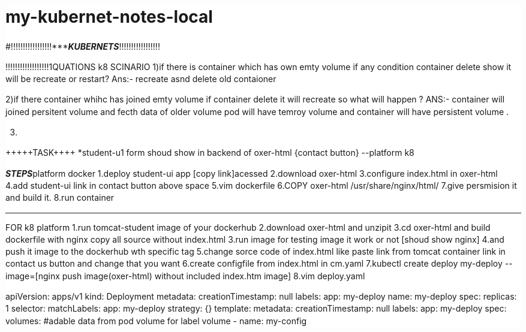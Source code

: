 # my-kubernet-notes-local
#!!!!!!!!!!!!!!!!!************KUBERNETS*********!!!!!!!!!!!!!!!!!

!!!!!!!!!!!!!!!!!!1QUATIONS k8 SCINARIO
1)if there is container which has own emty volume if any condition container delete show it will be recreate or restart?
Ans:- recreate asnd delete old contaioner

2)if there container whihc has joined emty volume if container delete it will recreate so what will happen ?
ANS:- container will joined persitent volume and fecth data of older volume 
pod will have temroy volume 
and container will have persistent volume .


3)
+++++TASK++++
*student-u1 form shoud show in backend of oxer-html {contact button} --platform k8



***STEPS***platform docker
1.deploy student-ui app [copy link]acessed
2.download oxer-html 
3.configure index.html in oxer-html
4.add student-ui link in contact button above space 
5.vim dockerfile 
6.COPY oxer-html /usr/share/nginx/html/
7.give persmision it and build it.
8.run container 

---------
FOR k8 platform 
1.run tomcat-student image of your dockerhub 
2.download oxer-html and unzipit
3.cd oxer-html and build dockerfile with nginx copy all source without index.html
3.run image for testing image it work or not [shoud show nginx]
4.and push it image to the dockerhub wth specific tag 
5.change sorce code of index.html like paste link from tomcat container link in contact us button and change that you want
6.create configfile from index.html in cm.yaml
7.kubectl create deploy my-deploy --image=[nginx push image(oxer-html) without included index.htm image]
8.vim deploy.yaml 

 apiVersion: apps/v1
kind: Deployment
metadata:
  creationTimestamp: null
  labels:
    app: my-deploy
  name: my-deploy
spec:
  replicas: 1
  selector:
    matchLabels:
      app: my-deploy
  strategy: {}
  template:
    metadata:
      creationTimestamp: null
      labels:
        app: my-deploy
    spec:
      volumes:   #adable data from pod volume for label volume 
        - name: my-config